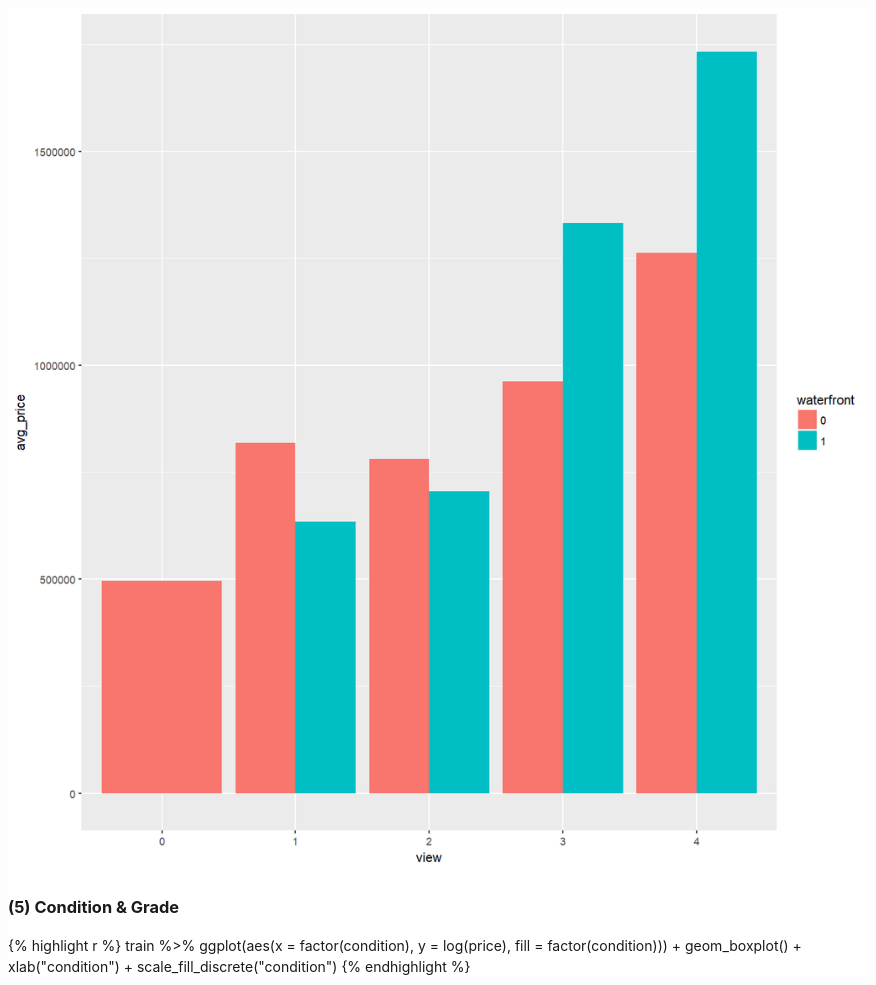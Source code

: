 ![plot of chunk unnamed-chunk-7](/assets/Lecture/2017-03-24-King-County-House-Price/unnamed-chunk-7-3.png)

### (5) Condition & Grade

{% highlight r %}
train %>%
  ggplot(aes(x = factor(condition), y = log(price), fill = factor(condition))) +
  geom_boxplot() +
  xlab("condition") +
  scale_fill_discrete("condition")
{% endhighlight %}
